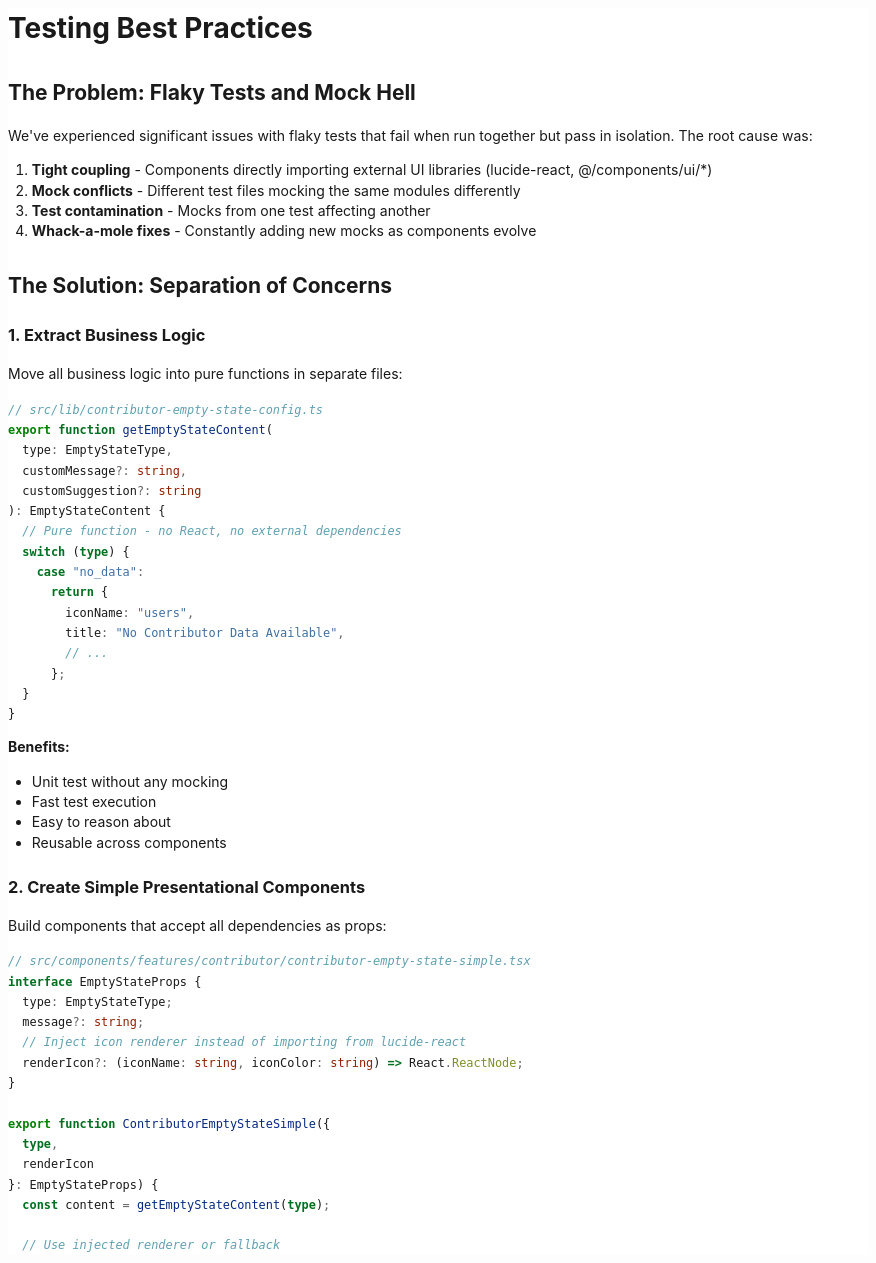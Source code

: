# Testing Best Practices

## The Problem: Flaky Tests and Mock Hell

We've experienced significant issues with flaky tests that fail when run together but pass in isolation. The root cause was:

1. **Tight coupling** - Components directly importing external UI libraries (lucide-react, @/components/ui/*)
2. **Mock conflicts** - Different test files mocking the same modules differently
3. **Test contamination** - Mocks from one test affecting another
4. **Whack-a-mole fixes** - Constantly adding new mocks as components evolve

## The Solution: Separation of Concerns

### 1. Extract Business Logic

Move all business logic into pure functions in separate files:

```typescript
// src/lib/contributor-empty-state-config.ts
export function getEmptyStateContent(
  type: EmptyStateType,
  customMessage?: string,
  customSuggestion?: string
): EmptyStateContent {
  // Pure function - no React, no external dependencies
  switch (type) {
    case "no_data":
      return {
        iconName: "users",
        title: "No Contributor Data Available",
        // ...
      };
  }
}
```

**Benefits:**
- Unit test without any mocking
- Fast test execution
- Easy to reason about
- Reusable across components

### 2. Create Simple Presentational Components

Build components that accept all dependencies as props:

```typescript
// src/components/features/contributor/contributor-empty-state-simple.tsx
interface EmptyStateProps {
  type: EmptyStateType;
  message?: string;
  // Inject icon renderer instead of importing from lucide-react
  renderIcon?: (iconName: string, iconColor: string) => React.ReactNode;
}

export function ContributorEmptyStateSimple({ 
  type, 
  renderIcon 
}: EmptyStateProps) {
  const content = getEmptyStateContent(type);
  
  // Use injected renderer or fallback
```